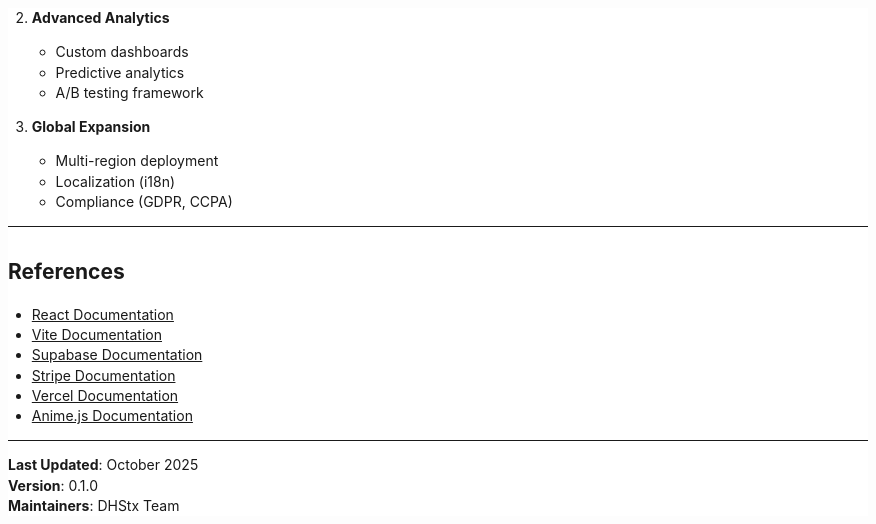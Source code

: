 2. **Advanced Analytics**
   - Custom dashboards
   - Predictive analytics
   - A/B testing framework

3. **Global Expansion**
   - Multi-region deployment
   - Localization (i18n)
   - Compliance (GDPR, CCPA)

---

## References

- [React Documentation](https://react.dev/)
- [Vite Documentation](https://vitejs.dev/)
- [Supabase Documentation](https://supabase.com/docs)
- [Stripe Documentation](https://stripe.com/docs)
- [Vercel Documentation](https://vercel.com/docs)
- [Anime.js Documentation](https://animejs.com/documentation/)

---

**Last Updated**: October 2025  
**Version**: 0.1.0  
**Maintainers**: DHStx Team

